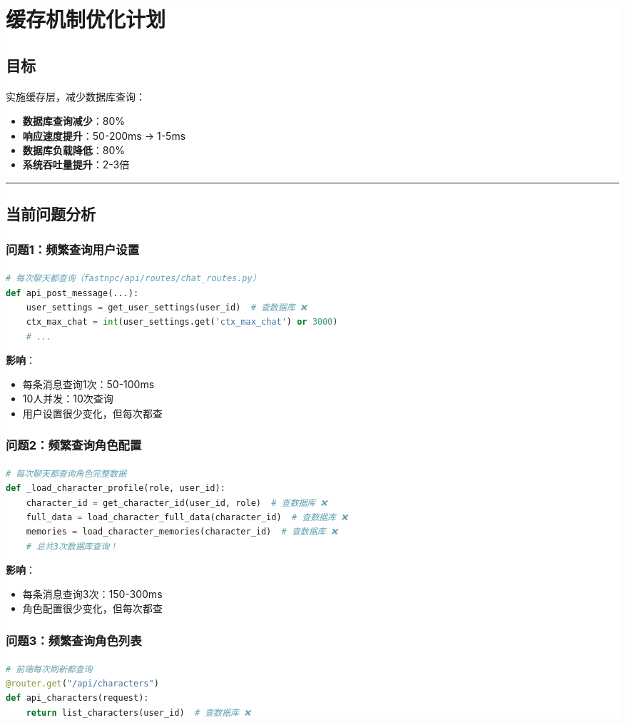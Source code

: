 # 缓存机制优化计划

## 目标

实施缓存层，减少数据库查询：
- **数据库查询减少**：80%
- **响应速度提升**：50-200ms → 1-5ms
- **数据库负载降低**：80%
- **系统吞吐量提升**：2-3倍

---

## 当前问题分析

### 问题1：频繁查询用户设置

```python
# 每次聊天都查询（fastnpc/api/routes/chat_routes.py）
def api_post_message(...):
    user_settings = get_user_settings(user_id)  # 查数据库 ❌
    ctx_max_chat = int(user_settings.get('ctx_max_chat') or 3000)
    # ...
```

**影响**：
- 每条消息查询1次：50-100ms
- 10人并发：10次查询
- 用户设置很少变化，但每次都查

### 问题2：频繁查询角色配置

```python
# 每次聊天都查询角色完整数据
def _load_character_profile(role, user_id):
    character_id = get_character_id(user_id, role)  # 查数据库 ❌
    full_data = load_character_full_data(character_id)  # 查数据库 ❌
    memories = load_character_memories(character_id)  # 查数据库 ❌
    # 总共3次数据库查询！
```

**影响**：
- 每条消息查询3次：150-300ms
- 角色配置很少变化，但每次都查

### 问题3：频繁查询角色列表

```python
# 前端每次刷新都查询
@router.get("/api/characters")
def api_characters(request):
    return list_characters(user_id)  # 查数据库 ❌
```

